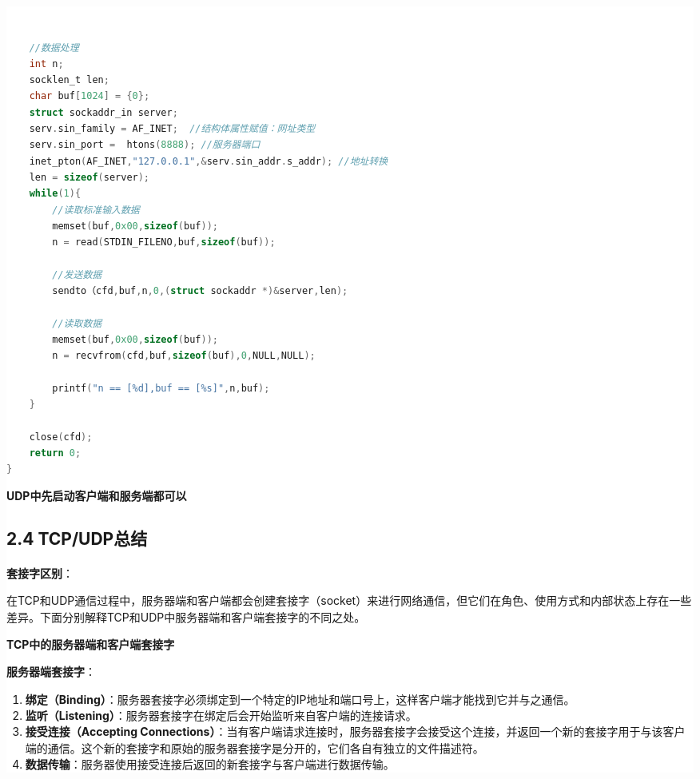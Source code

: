 ```c
	

    //数据处理    
    int n;
    socklen_t len;
    char buf[1024] = {0};
    struct sockaddr_in server;
   	serv.sin_family = AF_INET;  //结构体属性赋值：网址类型
    serv.sin_port =  htons(8888); //服务器端口
    inet_pton(AF_INET,"127.0.0.1",&serv.sin_addr.s_addr); //地址转换
    len = sizeof(server);
    while(1){       
        //读取标准输入数据
        memset(buf,0x00,sizeof(buf));
        n = read(STDIN_FILENO,buf,sizeof(buf));
        
        //发送数据
        sendto（cfd,buf,n,0,(struct sockaddr *)&server,len);
        
        //读取数据
        memset(buf,0x00,sizeof(buf));
        n = recvfrom(cfd,buf,sizeof(buf),0,NULL,NULL);
		
        printf("n == [%d],buf == [%s]",n,buf);
    }

    close(cfd);
    return 0;
}
```

**UDP中先启动客户端和服务端都可以**







## 2.4 TCP/UDP总结



**套接字区别**：

在TCP和UDP通信过程中，服务器端和客户端都会创建套接字（socket）来进行网络通信，但它们在角色、使用方式和内部状态上存在一些差异。下面分别解释TCP和UDP中服务器端和客户端套接字的不同之处。

**TCP中的服务器端和客户端套接字**

**服务器端套接字**：

1. **绑定（Binding）**：服务器套接字必须绑定到一个特定的IP地址和端口号上，这样客户端才能找到它并与之通信。
2. **监听（Listening）**：服务器套接字在绑定后会开始监听来自客户端的连接请求。
3. **接受连接（Accepting Connections）**：当有客户端请求连接时，服务器套接字会接受这个连接，并返回一个新的套接字用于与该客户端的通信。这个新的套接字和原始的服务器套接字是分开的，它们各自有独立的文件描述符。
4. **数据传输**：服务器使用接受连接后返回的新套接字与客户端进行数据传输。

